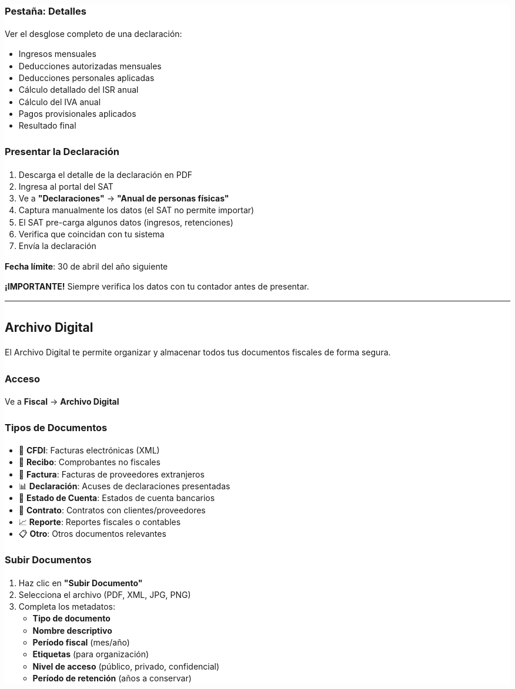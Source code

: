 ### Pestaña: Detalles

Ver el desglose completo de una declaración:
- Ingresos mensuales
- Deducciones autorizadas mensuales
- Deducciones personales aplicadas
- Cálculo detallado del ISR anual
- Cálculo del IVA anual
- Pagos provisionales aplicados
- Resultado final

### Presentar la Declaración

1. Descarga el detalle de la declaración en PDF
2. Ingresa al portal del SAT
3. Ve a **"Declaraciones"** → **"Anual de personas físicas"**
4. Captura manualmente los datos (el SAT no permite importar)
5. El SAT pre-carga algunos datos (ingresos, retenciones)
6. Verifica que coincidan con tu sistema
7. Envía la declaración

**Fecha límite**: 30 de abril del año siguiente

**¡IMPORTANTE!** Siempre verifica los datos con tu contador antes de presentar.

---

## Archivo Digital

El Archivo Digital te permite organizar y almacenar todos tus documentos fiscales de forma segura.

### Acceso

Ve a **Fiscal** → **Archivo Digital**

### Tipos de Documentos

- 📄 **CFDI**: Facturas electrónicas (XML)
- 🧾 **Recibo**: Comprobantes no fiscales
- 📝 **Factura**: Facturas de proveedores extranjeros
- 📊 **Declaración**: Acuses de declaraciones presentadas
- 🏦 **Estado de Cuenta**: Estados de cuenta bancarios
- 📑 **Contrato**: Contratos con clientes/proveedores
- 📈 **Reporte**: Reportes fiscales o contables
- 📋 **Otro**: Otros documentos relevantes

### Subir Documentos

1. Haz clic en **"Subir Documento"**
2. Selecciona el archivo (PDF, XML, JPG, PNG)
3. Completa los metadatos:
   - **Tipo de documento**
   - **Nombre descriptivo**
   - **Período fiscal** (mes/año)
   - **Etiquetas** (para organización)
   - **Nivel de acceso** (público, privado, confidencial)
   - **Período de retención** (años a conservar)
